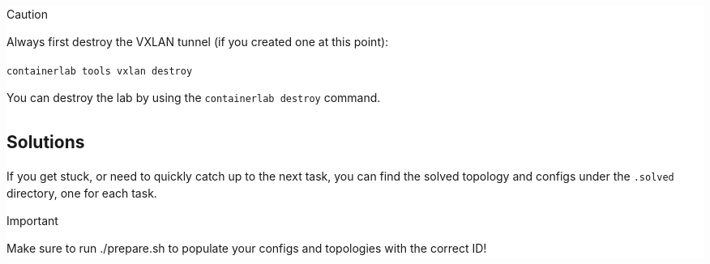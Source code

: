 > [!CAUTION]
> Always first destroy the VXLAN tunnel (if you created one at this point):
> ```
> containerlab tools vxlan destroy
> ```

You can destroy the lab by using the `containerlab destroy` command.

## Solutions

If you get stuck, or need to quickly catch up to the next task, you can find the solved topology and configs under the `.solved` directory, one for each task.

> [!IMPORTANT]
> Make sure to run ./prepare.sh to populate your configs and topologies with the correct ID!